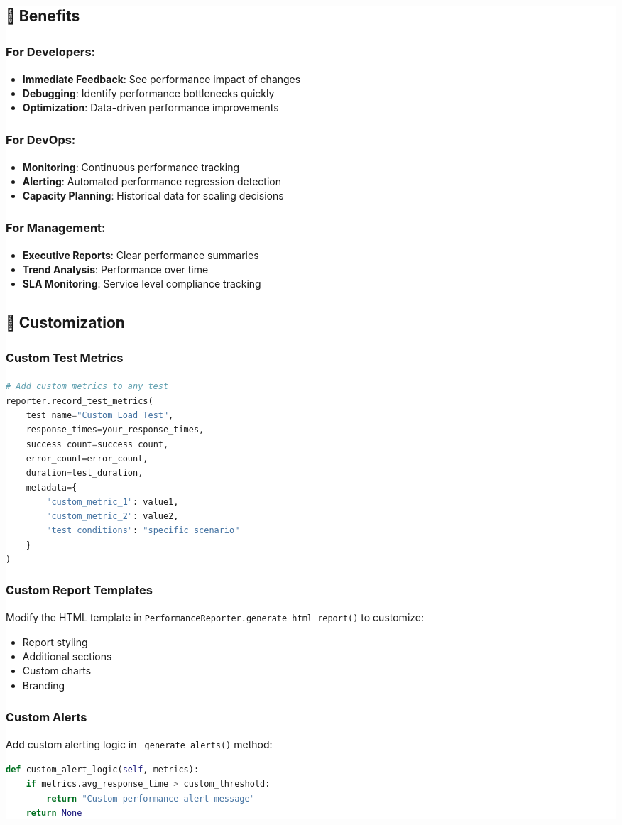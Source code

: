 ## 🎯 Benefits

### **For Developers:**
- **Immediate Feedback**: See performance impact of changes
- **Debugging**: Identify performance bottlenecks quickly
- **Optimization**: Data-driven performance improvements

### **For DevOps:**
- **Monitoring**: Continuous performance tracking
- **Alerting**: Automated performance regression detection
- **Capacity Planning**: Historical data for scaling decisions

### **For Management:**
- **Executive Reports**: Clear performance summaries
- **Trend Analysis**: Performance over time
- **SLA Monitoring**: Service level compliance tracking

## 🔧 Customization

### **Custom Test Metrics**
```python
# Add custom metrics to any test
reporter.record_test_metrics(
    test_name="Custom Load Test",
    response_times=your_response_times,
    success_count=success_count,
    error_count=error_count,
    duration=test_duration,
    metadata={
        "custom_metric_1": value1,
        "custom_metric_2": value2,
        "test_conditions": "specific_scenario"
    }
)
```

### **Custom Report Templates**
Modify the HTML template in `PerformanceReporter.generate_html_report()` to customize:
- Report styling
- Additional sections
- Custom charts
- Branding

### **Custom Alerts**
Add custom alerting logic in `_generate_alerts()` method:
```python
def custom_alert_logic(self, metrics):
    if metrics.avg_response_time > custom_threshold:
        return "Custom performance alert message"
    return None
```
